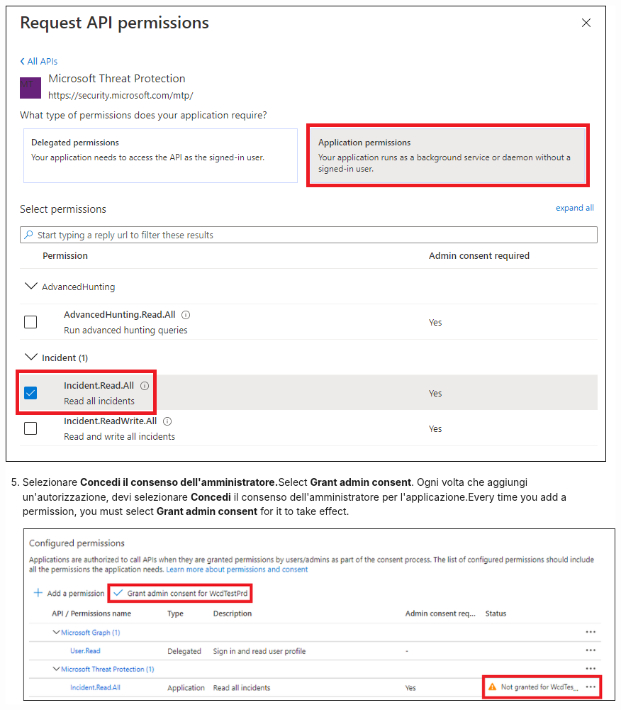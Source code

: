   ![Immagine dell'accesso alle API e della selezione delle API](../../media/request-api-permissions.PNG)

5. <span data-ttu-id="cf31e-126">Selezionare **Concedi il consenso dell'amministratore.**</span><span class="sxs-lookup"><span data-stu-id="cf31e-126">Select **Grant admin consent**.</span></span> <span data-ttu-id="cf31e-127">Ogni volta che aggiungi un'autorizzazione, devi selezionare **Concedi** il consenso dell'amministratore per l'applicazione.</span><span class="sxs-lookup"><span data-stu-id="cf31e-127">Every time you add a permission, you must select **Grant admin consent** for it to take effect.</span></span>

    ![Immagine delle autorizzazioni di concessione](../../media/grant-consent.PNG)
